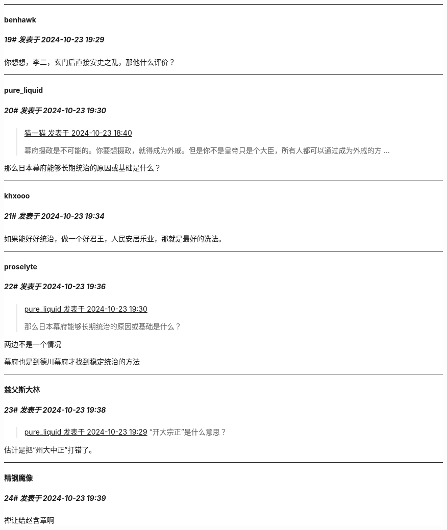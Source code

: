 *****

####  benhawk  
##### 19#       发表于 2024-10-23 19:29

你想想，李二，玄门后直接安史之乱，那他什么评价？

*****

####  pure_liquid  
##### 20#       发表于 2024-10-23 19:30

<blockquote><a href="httphttps://bbs.saraba1st.com/2b/forum.php?mod=redirect&amp;goto=findpost&amp;pid=66525229&amp;ptid=2204230" target="_blank">猫一猫 发表于 2024-10-23 18:40</a>

幕府摄政是不可能的。你要想摄政，就得成为外戚。但是你不是皇帝只是个大臣，所有人都可以通过成为外戚的方 ...</blockquote>
那么日本幕府能够长期统治的原因或基础是什么？

*****

####  khxooo  
##### 21#       发表于 2024-10-23 19:34

如果能好好统治，做一个好君王，人民安居乐业，那就是最好的洗法。

*****

####  proselyte  
##### 22#       发表于 2024-10-23 19:36

<blockquote><a href="httphttps://bbs.saraba1st.com/2b/forum.php?mod=redirect&amp;goto=findpost&amp;pid=66525632&amp;ptid=2204230" target="_blank">pure_liquid 发表于 2024-10-23 19:30</a>

那么日本幕府能够长期统治的原因或基础是什么？</blockquote>
两边不是一个情况

幕府也是到德川幕府才找到稳定统治的方法

*****

####  慈父斯大林  
##### 23#       发表于 2024-10-23 19:38

<blockquote><a href="httphttps://bbs.saraba1st.com/2b/forum.php?mod=redirect&amp;goto=findpost&amp;pid=66525625&amp;ptid=2204230" target="_blank">pure_liquid 发表于 2024-10-23 19:29</a>
“开大宗正”是什么意思？</blockquote>
估计是把“州大中正”打错了。

*****

####  精钢魔像  
##### 24#       发表于 2024-10-23 19:39

禅让给赵含章啊
